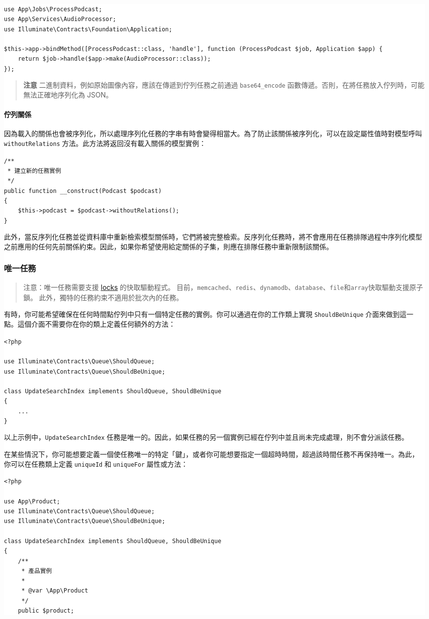     use App\Jobs\ProcessPodcast;
    use App\Services\AudioProcessor;
    use Illuminate\Contracts\Foundation\Application;

    $this->app->bindMethod([ProcessPodcast::class, 'handle'], function (ProcessPodcast $job, Application $app) {
        return $job->handle($app->make(AudioProcessor::class));
    });

> **注意**
> 二進制資料，例如原始圖像內容，應該在傳遞到佇列任務之前通過 `base64_encode` 函數傳遞。否則，在將任務放入佇列時，可能無法正確地序列化為 JSON。

#### 佇列關係

因為載入的關係也會被序列化，所以處理序列化任務的字串有時會變得相當大。為了防止該關係被序列化，可以在設定屬性值時對模型呼叫 `withoutRelations` 方法。此方法將返回沒有載入關係的模型實例：

    /**
     * 建立新的任務實例
     */
    public function __construct(Podcast $podcast)
    {
        $this->podcast = $podcast->withoutRelations();
    }

此外，當反序列化任務並從資料庫中重新檢索模型關係時，它們將被完整檢索。反序列化任務時，將不會應用在任務排隊過程中序列化模型之前應用的任何先前關係約束。因此，如果你希望使用給定關係的子集，則應在排隊任務中重新限制該關係。

### 唯一任務

> 注意：唯一任務需要支援 [locks](/docs/laravel/10.x/cachemd#atomic-locks) 的快取驅動程式。 目前，`memcached`、`redis`、`dynamodb`、`database`、`file`和`array`快取驅動支援原子鎖。 此外，獨特的任務約束不適用於批次內的任務。

有時，你可能希望確保在任何時間點佇列中只有一個特定任務的實例。你可以通過在你的工作類上實現 `ShouldBeUnique` 介面來做到這一點。這個介面不需要你在你的類上定義任何額外的方法：

    <?php

    use Illuminate\Contracts\Queue\ShouldQueue;
    use Illuminate\Contracts\Queue\ShouldBeUnique;

    class UpdateSearchIndex implements ShouldQueue, ShouldBeUnique
    {
        ...
    }

以上示例中，`UpdateSearchIndex` 任務是唯一的。因此，如果任務的另一個實例已經在佇列中並且尚未完成處理，則不會分派該任務。

在某些情況下，你可能想要定義一個使任務唯一的特定「鍵」，或者你可能想要指定一個超時時間，超過該時間任務不再保持唯一。為此，你可以在任務類上定義 `uniqueId` 和 `uniqueFor` 屬性或方法：

    <?php

    use App\Product;
    use Illuminate\Contracts\Queue\ShouldQueue;
    use Illuminate\Contracts\Queue\ShouldBeUnique;

    class UpdateSearchIndex implements ShouldQueue, ShouldBeUnique
    {
        /**
         * 產品實例
         *
         * @var \App\Product
         */
        public $product;
